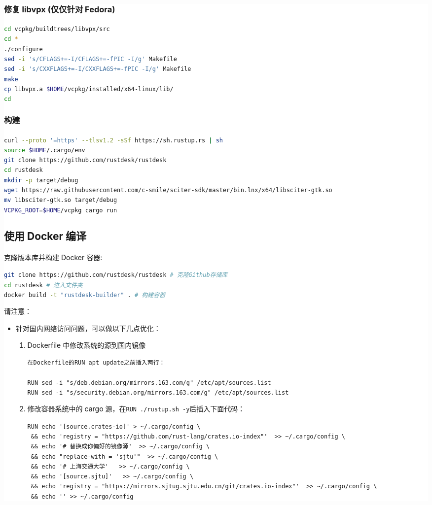 ### 修复 libvpx (仅仅针对 Fedora)

```sh
cd vcpkg/buildtrees/libvpx/src
cd *
./configure
sed -i 's/CFLAGS+=-I/CFLAGS+=-fPIC -I/g' Makefile
sed -i 's/CXXFLAGS+=-I/CXXFLAGS+=-fPIC -I/g' Makefile
make
cp libvpx.a $HOME/vcpkg/installed/x64-linux/lib/
cd
```

### 构建

```sh
curl --proto '=https' --tlsv1.2 -sSf https://sh.rustup.rs | sh
source $HOME/.cargo/env
git clone https://github.com/rustdesk/rustdesk
cd rustdesk
mkdir -p target/debug
wget https://raw.githubusercontent.com/c-smile/sciter-sdk/master/bin.lnx/x64/libsciter-gtk.so
mv libsciter-gtk.so target/debug
VCPKG_ROOT=$HOME/vcpkg cargo run
```

## 使用 Docker 编译

克隆版本库并构建 Docker 容器:

```sh
git clone https://github.com/rustdesk/rustdesk # 克隆Github存储库
cd rustdesk # 进入文件夹
docker build -t "rustdesk-builder" . # 构建容器
```

请注意：
* 针对国内网络访问问题，可以做以下几点优化：  
   1. Dockerfile 中修改系统的源到国内镜像
      ```
      在Dockerfile的RUN apt update之前插入两行：
   
      RUN sed -i "s/deb.debian.org/mirrors.163.com/g" /etc/apt/sources.list
      RUN sed -i "s/security.debian.org/mirrors.163.com/g" /etc/apt/sources.list
      ```

   2. 修改容器系统中的 cargo 源，在`RUN ./rustup.sh -y`后插入下面代码：

      ```
      RUN echo '[source.crates-io]' > ~/.cargo/config \
       && echo 'registry = "https://github.com/rust-lang/crates.io-index"'  >> ~/.cargo/config \
       && echo '# 替换成你偏好的镜像源'  >> ~/.cargo/config \
       && echo "replace-with = 'sjtu'"  >> ~/.cargo/config \
       && echo '# 上海交通大学'   >> ~/.cargo/config \
       && echo '[source.sjtu]'   >> ~/.cargo/config \
       && echo 'registry = "https://mirrors.sjtug.sjtu.edu.cn/git/crates.io-index"'  >> ~/.cargo/config \
       && echo '' >> ~/.cargo/config
      ```
